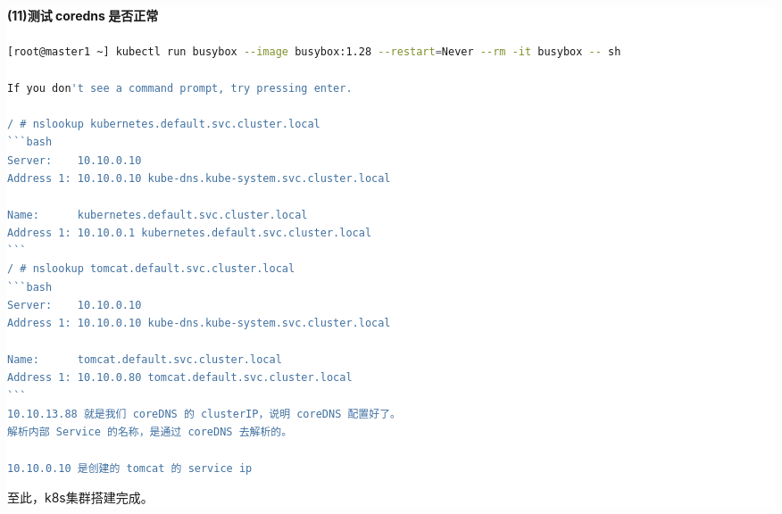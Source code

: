 #### (11)**测试 coredns 是否正常**

````bash
[root@master1 ~] kubectl run busybox --image busybox:1.28 --restart=Never --rm -it busybox -- sh 

If you don't see a command prompt, try pressing enter. 

/ # nslookup kubernetes.default.svc.cluster.local 
```bash
Server:    10.10.0.10
Address 1: 10.10.0.10 kube-dns.kube-system.svc.cluster.local

Name:      kubernetes.default.svc.cluster.local
Address 1: 10.10.0.1 kubernetes.default.svc.cluster.local 
```
/ # nslookup tomcat.default.svc.cluster.local 
```bash
Server:    10.10.0.10
Address 1: 10.10.0.10 kube-dns.kube-system.svc.cluster.local

Name:      tomcat.default.svc.cluster.local
Address 1: 10.10.0.80 tomcat.default.svc.cluster.local
```
10.10.13.88 就是我们 coreDNS 的 clusterIP，说明 coreDNS 配置好了。
解析内部 Service 的名称，是通过 coreDNS 去解析的。 
 
10.10.0.10 是创建的 tomcat 的 service ip
````

至此，k8s集群搭建完成。
